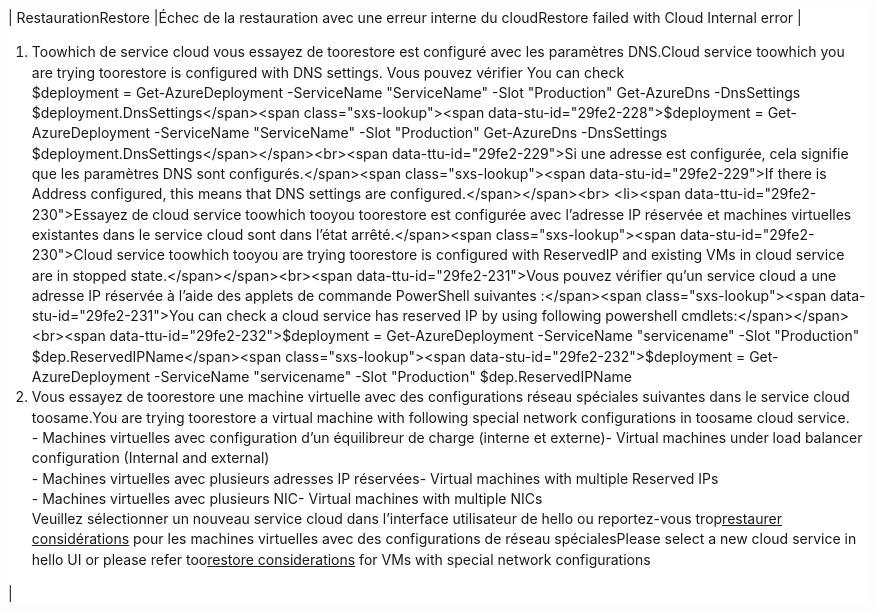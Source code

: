 | <span data-ttu-id="29fe2-224">Restauration</span><span class="sxs-lookup"><span data-stu-id="29fe2-224">Restore</span></span> |<span data-ttu-id="29fe2-225">Échec de la restauration avec une erreur interne du cloud</span><span class="sxs-lookup"><span data-stu-id="29fe2-225">Restore failed with Cloud Internal error</span></span> |<ol><li><span data-ttu-id="29fe2-226">Toowhich de service cloud vous essayez de toorestore est configuré avec les paramètres DNS.</span><span class="sxs-lookup"><span data-stu-id="29fe2-226">Cloud service toowhich you are trying toorestore is configured with DNS settings.</span></span> <span data-ttu-id="29fe2-227">Vous pouvez vérifier </span><span class="sxs-lookup"><span data-stu-id="29fe2-227">You can check</span></span> <br><span data-ttu-id="29fe2-228">$deployment = Get-AzureDeployment -ServiceName "ServiceName" -Slot "Production"     Get-AzureDns -DnsSettings $deployment.DnsSettings</span><span class="sxs-lookup"><span data-stu-id="29fe2-228">$deployment = Get-AzureDeployment -ServiceName "ServiceName" -Slot "Production"     Get-AzureDns -DnsSettings $deployment.DnsSettings</span></span><br><span data-ttu-id="29fe2-229">Si une adresse est configurée, cela signifie que les paramètres DNS sont configurés.</span><span class="sxs-lookup"><span data-stu-id="29fe2-229">If there is Address configured, this means that DNS settings are configured.</span></span><br> <li><span data-ttu-id="29fe2-230">Essayez de cloud service toowhich tooyou toorestore est configurée avec l’adresse IP réservée et machines virtuelles existantes dans le service cloud sont dans l’état arrêté.</span><span class="sxs-lookup"><span data-stu-id="29fe2-230">Cloud service toowhich tooyou are trying toorestore is configured with ReservedIP and existing VMs in cloud service are in stopped state.</span></span><br><span data-ttu-id="29fe2-231">Vous pouvez vérifier qu’un service cloud a une adresse IP réservée à l’aide des applets de commande PowerShell suivantes :</span><span class="sxs-lookup"><span data-stu-id="29fe2-231">You can check a cloud service has reserved IP by using following powershell cmdlets:</span></span><br><span data-ttu-id="29fe2-232">$deployment = Get-AzureDeployment -ServiceName "servicename" -Slot "Production" $dep.ReservedIPName</span><span class="sxs-lookup"><span data-stu-id="29fe2-232">$deployment = Get-AzureDeployment -ServiceName "servicename" -Slot "Production" $dep.ReservedIPName</span></span> <br><li><span data-ttu-id="29fe2-233">Vous essayez de toorestore une machine virtuelle avec des configurations réseau spéciales suivantes dans le service cloud toosame.</span><span class="sxs-lookup"><span data-stu-id="29fe2-233">You are trying toorestore a virtual machine with following special network configurations in toosame cloud service.</span></span> <br><span data-ttu-id="29fe2-234">- Machines virtuelles avec configuration d’un équilibreur de charge (interne et externe)</span><span class="sxs-lookup"><span data-stu-id="29fe2-234">- Virtual machines under load balancer configuration (Internal and external)</span></span><br><span data-ttu-id="29fe2-235">- Machines virtuelles avec plusieurs adresses IP réservées</span><span class="sxs-lookup"><span data-stu-id="29fe2-235">- Virtual machines with multiple Reserved IPs</span></span><br><span data-ttu-id="29fe2-236">- Machines virtuelles avec plusieurs NIC</span><span class="sxs-lookup"><span data-stu-id="29fe2-236">- Virtual machines with multiple NICs</span></span><br><span data-ttu-id="29fe2-237">Veuillez sélectionner un nouveau service cloud dans l’interface utilisateur de hello ou reportez-vous trop[restaurer considérations](backup-azure-restore-vms.md#restoring-vms-with-special-network-configurations) pour les machines virtuelles avec des configurations de réseau spéciales</span><span class="sxs-lookup"><span data-stu-id="29fe2-237">Please select a new cloud service in hello UI or please refer too[restore considerations](backup-azure-restore-vms.md#restoring-vms-with-special-network-configurations) for VMs with special network configurations</span></span></ol> |